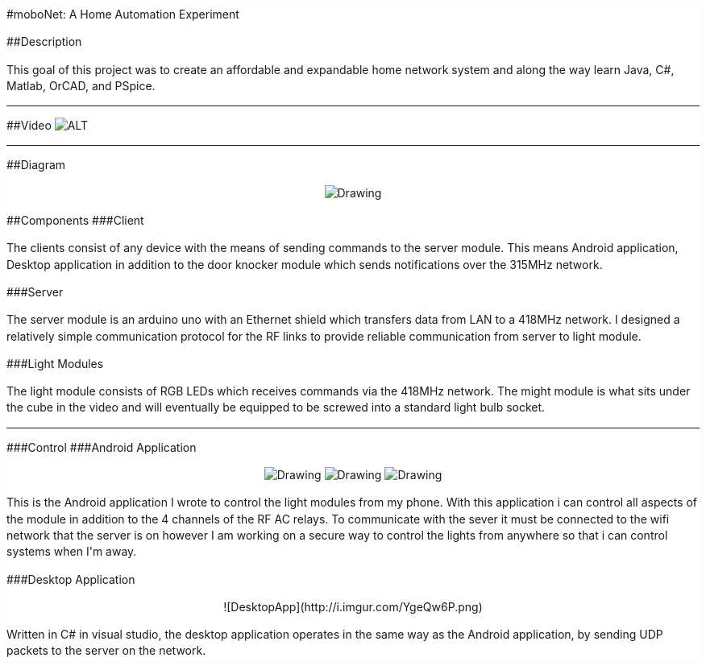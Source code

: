 #moboNet: A Home Automation Experiment


##Description

This goal of this project was to create an affordable and expandable home network system and along the way learn Java, C#, Matlab, OrCAD, and PSpice. 

- - -
##Video
![ALT](www.youtube.com/embed/LThQ7OVa-BA)


- - -
##Diagram

<p align="center"><img src="http://i.imgur.com/7VIPh6O.png" alt="Drawing" style="width: 700px;"/></p>

##Components
###Client

The clients consist of any device with the means of sending commands to the server module. This means Android application, Desktop application in addition to the door knocker module which sends notifications over the 315MHz network.

###Server

The server module is an arduino uno with an Ethernet shield which transfers data from LAN to a 418MHz network. I designed a relatively simple communication protocol for the RF links to provide reliable communication from server to light module. 

###Light Modules

The light module consists of RGB LEDs which receives commands via the 418MHz network. The might module is what sits under the cube in the video and will eventually be equipped to be screwed into a standard light bulb socket.

- - -
###Control
###Android Application
<p align="center"><img src="http://i.imgur.com/ecZfp9x.png" alt="Drawing" style="width: 300px;"/>
<img src="http://i.imgur.com/T7TJgyy.png" alt="Drawing" style="width: 300px;"/>
<img src="http://i.imgur.com/WtuYH2U.png" alt="Drawing" style="width: 300px;"/>
</p>

This is the Android application I wrote to control the light modules from my phone. With this application i can control all aspects of the module in addition to the 4 channels of the RF AC relays. To communicate with the sever it must be connected to the wifi network that the server is on however I am working on a secure way to control the lights from anywhere so that i can control systems when I'm away.

###Desktop Application
<p align="center">![DesktopApp](http://i.imgur.com/YgeQw6P.png)</p>

Written in C# in visual studio, the desktop application operates in the same way as the Android application, by sending UDP packets to the server on the network. 
